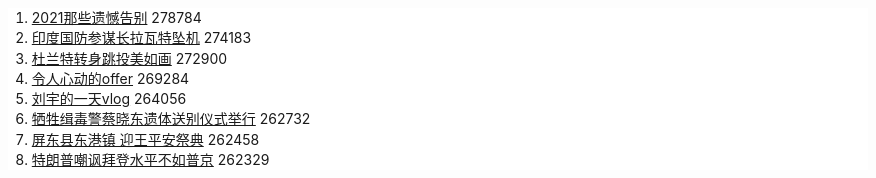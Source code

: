 1. [2021那些遗憾告别](https://s.weibo.com/weibo?q=2021%E9%82%A3%E4%BA%9B%E9%81%97%E6%86%BE%E5%91%8A%E5%88%AB&Refer=top) 278784
1. [印度国防参谋长拉瓦特坠机](https://s.weibo.com/weibo?q=%E5%8D%B0%E5%BA%A6%E5%9B%BD%E9%98%B2%E5%8F%82%E8%B0%8B%E9%95%BF%E6%8B%89%E7%93%A6%E7%89%B9%E5%9D%A0%E6%9C%BA&Refer=top) 274183
1. [杜兰特转身跳投美如画](https://s.weibo.com/weibo?q=%23%E6%9D%9C%E5%85%B0%E7%89%B9%E8%BD%AC%E8%BA%AB%E8%B7%B3%E6%8A%95%E7%BE%8E%E5%A6%82%E7%94%BB%23&Refer=top) 272900
1. [令人心动的offer](https://s.weibo.com/weibo?q=%E4%BB%A4%E4%BA%BA%E5%BF%83%E5%8A%A8%E7%9A%84offer&Refer=top) 269284
1. [刘宇的一天vlog](https://s.weibo.com/weibo?q=%23%E5%88%98%E5%AE%87%E7%9A%84%E4%B8%80%E5%A4%A9vlog%23&Refer=top) 264056
1. [牺牲缉毒警蔡晓东遗体送别仪式举行](https://s.weibo.com/weibo?q=%23%E7%89%BA%E7%89%B2%E7%BC%89%E6%AF%92%E8%AD%A6%E8%94%A1%E6%99%93%E4%B8%9C%E9%81%97%E4%BD%93%E9%80%81%E5%88%AB%E4%BB%AA%E5%BC%8F%E4%B8%BE%E8%A1%8C%23&Refer=top) 262732
1. [屏东县东港镇 迎王平安祭典](https://s.weibo.com/weibo?q=%E5%B1%8F%E4%B8%9C%E5%8E%BF%E4%B8%9C%E6%B8%AF%E9%95%87%20%E8%BF%8E%E7%8E%8B%E5%B9%B3%E5%AE%89%E7%A5%AD%E5%85%B8&Refer=top) 262458
1. [特朗普嘲讽拜登水平不如普京](https://s.weibo.com/weibo?q=%23%E7%89%B9%E6%9C%97%E6%99%AE%E5%98%B2%E8%AE%BD%E6%8B%9C%E7%99%BB%E6%B0%B4%E5%B9%B3%E4%B8%8D%E5%A6%82%E6%99%AE%E4%BA%AC%23&Refer=top) 262329
